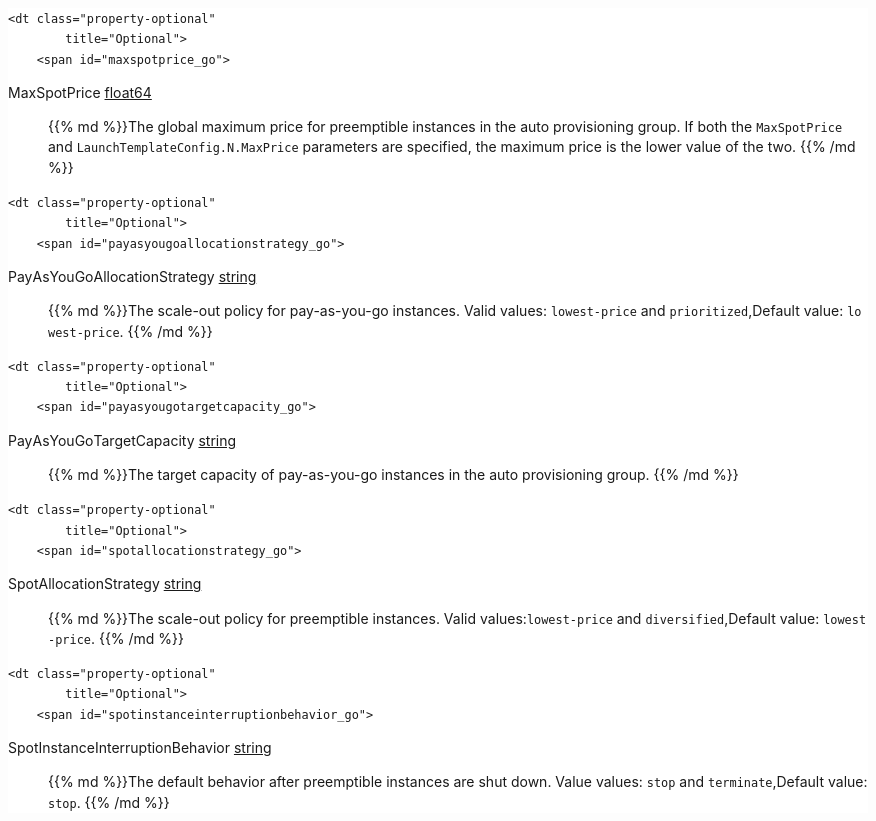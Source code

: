    <dt class="property-optional"
            title="Optional">
        <span id="maxspotprice_go">
<a href="#maxspotprice_go" style="color: inherit; text-decoration: inherit;">Max<wbr>Spot<wbr>Price</a>
</span> 
        <span class="property-indicator"></span>
        <span class="property-type"><a href="https://golang.org/pkg/builtin/#number">float64</a></span>
    </dt>
    <dd>{{% md %}}The global maximum price for preemptible instances in the auto provisioning group. If both the `MaxSpotPrice` and `LaunchTemplateConfig.N.MaxPrice` parameters are specified, the maximum price is the lower value of the two.
{{% /md %}}</dd>

    <dt class="property-optional"
            title="Optional">
        <span id="payasyougoallocationstrategy_go">
<a href="#payasyougoallocationstrategy_go" style="color: inherit; text-decoration: inherit;">Pay<wbr>As<wbr>You<wbr>Go<wbr>Allocation<wbr>Strategy</a>
</span> 
        <span class="property-indicator"></span>
        <span class="property-type"><a href="https://golang.org/pkg/builtin/#string">string</a></span>
    </dt>
    <dd>{{% md %}}The scale-out policy for pay-as-you-go instances. Valid values: `lowest-price` and `prioritized`,Default value: `lowest-price`.
{{% /md %}}</dd>

    <dt class="property-optional"
            title="Optional">
        <span id="payasyougotargetcapacity_go">
<a href="#payasyougotargetcapacity_go" style="color: inherit; text-decoration: inherit;">Pay<wbr>As<wbr>You<wbr>Go<wbr>Target<wbr>Capacity</a>
</span> 
        <span class="property-indicator"></span>
        <span class="property-type"><a href="https://golang.org/pkg/builtin/#string">string</a></span>
    </dt>
    <dd>{{% md %}}The target capacity of pay-as-you-go instances in the auto provisioning group.
{{% /md %}}</dd>

    <dt class="property-optional"
            title="Optional">
        <span id="spotallocationstrategy_go">
<a href="#spotallocationstrategy_go" style="color: inherit; text-decoration: inherit;">Spot<wbr>Allocation<wbr>Strategy</a>
</span> 
        <span class="property-indicator"></span>
        <span class="property-type"><a href="https://golang.org/pkg/builtin/#string">string</a></span>
    </dt>
    <dd>{{% md %}}The scale-out policy for preemptible instances. Valid values:`lowest-price` and `diversified`,Default value: `lowest-price`.
{{% /md %}}</dd>

    <dt class="property-optional"
            title="Optional">
        <span id="spotinstanceinterruptionbehavior_go">
<a href="#spotinstanceinterruptionbehavior_go" style="color: inherit; text-decoration: inherit;">Spot<wbr>Instance<wbr>Interruption<wbr>Behavior</a>
</span> 
        <span class="property-indicator"></span>
        <span class="property-type"><a href="https://golang.org/pkg/builtin/#string">string</a></span>
    </dt>
    <dd>{{% md %}}The default behavior after preemptible instances are shut down. Value values: `stop` and `terminate`,Default value: `stop`.
{{% /md %}}</dd>
